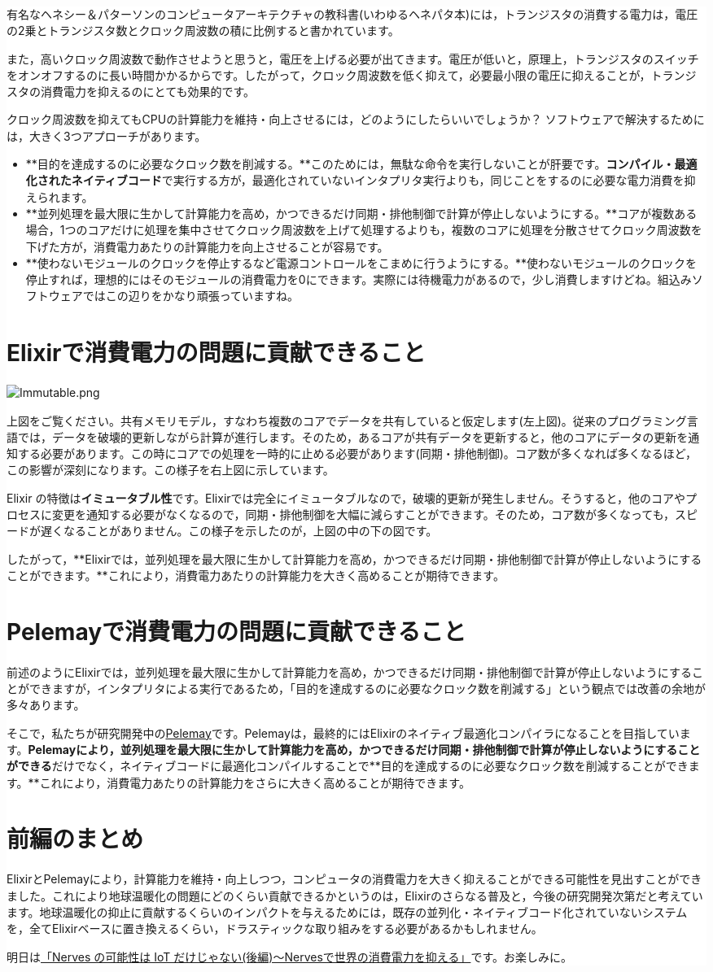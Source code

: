 有名なヘネシー＆パターソンのコンピュータアーキテクチャの教科書(いわゆるヘネパタ本)には，トランジスタの消費する電力は，電圧の2乗とトランジスタ数とクロック周波数の積に比例すると書かれています。

また，高いクロック周波数で動作させようと思うと，電圧を上げる必要が出てきます。電圧が低いと，原理上，トランジスタのスイッチをオンオフするのに長い時間かかるからです。したがって，クロック周波数を低く抑えて，必要最小限の電圧に抑えることが，トランジスタの消費電力を抑えるのにとても効果的です。

クロック周波数を抑えてもCPUの計算能力を維持・向上させるには，どのようにしたらいいでしょうか？ ソフトウェアで解決するためには，大きく3つアプローチがあります。

* **目的を達成するのに必要なクロック数を削減する。**このためには，無駄な命令を実行しないことが肝要です。**コンパイル・最適化されたネイティブコード**で実行する方が，最適化されていないインタプリタ実行よりも，同じことをするのに必要な電力消費を抑えられます。
* **並列処理を最大限に生かして計算能力を高め，かつできるだけ同期・排他制御で計算が停止しないようにする。**コアが複数ある場合，1つのコアだけに処理を集中させてクロック周波数を上げて処理するよりも，複数のコアに処理を分散させてクロック周波数を下げた方が，消費電力あたりの計算能力を向上させることが容易です。
* **使わないモジュールのクロックを停止するなど電源コントロールをこまめに行うようにする。**使わないモジュールのクロックを停止すれば，理想的にはそのモジュールの消費電力を0にできます。実際には待機電力があるので，少し消費しますけどね。組込みソフトウェアではこの辺りをかなり頑張っていますね。

# Elixirで消費電力の問題に貢献できること

![Immutable.png](https://qiita-image-store.s3.ap-northeast-1.amazonaws.com/0/55223/19d49f12-2b68-94e0-0714-ea935f1f2d9c.png)

上図をご覧ください。共有メモリモデル，すなわち複数のコアでデータを共有していると仮定します(左上図)。従来のプログラミング言語では，データを破壊的更新しながら計算が進行します。そのため，あるコアが共有データを更新すると，他のコアにデータの更新を通知する必要があります。この時にコアでの処理を一時的に止める必要があります(同期・排他制御)。コア数が多くなれば多くなるほど，この影響が深刻になります。この様子を右上図に示しています。

Elixir の特徴は**イミュータブル性**です。Elixirでは完全にイミュータブルなので，破壊的更新が発生しません。そうすると，他のコアやプロセスに変更を通知する必要がなくなるので，同期・排他制御を大幅に減らすことができます。そのため，コア数が多くなっても，スピードが遅くなることがありません。この様子を示したのが，上図の中の下の図です。

したがって，**Elixirでは，並列処理を最大限に生かして計算能力を高め，かつできるだけ同期・排他制御で計算が停止しないようにすることができます。**これにより，消費電力あたりの計算能力を大きく高めることが期待できます。

# Pelemayで消費電力の問題に貢献できること

前述のようにElixirでは，並列処理を最大限に生かして計算能力を高め，かつできるだけ同期・排他制御で計算が停止しないようにすることができますが，インタプリタによる実行であるため，「目的を達成するのに必要なクロック数を削減する」という観点では改善の余地が多々あります。

そこで，私たちが研究開発中の[Pelemay](https://github.com/zeam-vm/pelemay)です。Pelemayは，最終的にはElixirのネイティブ最適化コンパイラになることを目指しています。**Pelemayにより，並列処理を最大限に生かして計算能力を高め，かつできるだけ同期・排他制御で計算が停止しないようにすることができる**だけでなく，ネイティブコードに最適化コンパイルすることで**目的を達成するのに必要なクロック数を削減することができます。**これにより，消費電力あたりの計算能力をさらに大きく高めることが期待できます。

# 前編のまとめ

ElixirとPelemayにより，計算能力を維持・向上しつつ，コンピュータの消費電力を大きく抑えることができる可能性を見出すことができました。これにより地球温暖化の問題にどのくらい貢献できるかというのは，Elixirのさらなる普及と，今後の研究開発次第だと考えています。地球温暖化の抑止に貢献するくらいのインパクトを与えるためには，既存の並列化・ネイティブコード化されていないシステムを，全てElixirベースに置き換えるくらい，ドラスティックな取り組みをする必要があるかもしれません。

明日は[「Nerves の可能性は IoT だけじゃない(後編)〜Nervesで世界の消費電力を抑える」](https://qiita.com/zacky1972/items/ebdf9b3f048256b90c52)です。お楽しみに。
